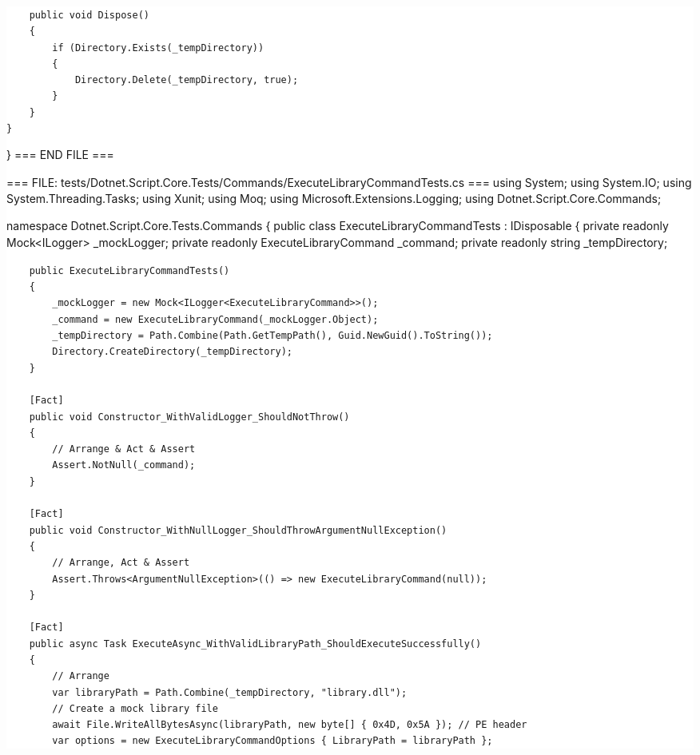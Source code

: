         public void Dispose()
        {
            if (Directory.Exists(_tempDirectory))
            {
                Directory.Delete(_tempDirectory, true);
            }
        }
    }
}
=== END FILE ===

=== FILE: tests/Dotnet.Script.Core.Tests/Commands/ExecuteLibraryCommandTests.cs ===
using System;
using System.IO;
using System.Threading.Tasks;
using Xunit;
using Moq;
using Microsoft.Extensions.Logging;
using Dotnet.Script.Core.Commands;

namespace Dotnet.Script.Core.Tests.Commands
{
    public class ExecuteLibraryCommandTests : IDisposable
    {
        private readonly Mock<ILogger<ExecuteLibraryCommand>> _mockLogger;
        private readonly ExecuteLibraryCommand _command;
        private readonly string _tempDirectory;

        public ExecuteLibraryCommandTests()
        {
            _mockLogger = new Mock<ILogger<ExecuteLibraryCommand>>();
            _command = new ExecuteLibraryCommand(_mockLogger.Object);
            _tempDirectory = Path.Combine(Path.GetTempPath(), Guid.NewGuid().ToString());
            Directory.CreateDirectory(_tempDirectory);
        }

        [Fact]
        public void Constructor_WithValidLogger_ShouldNotThrow()
        {
            // Arrange & Act & Assert
            Assert.NotNull(_command);
        }

        [Fact]
        public void Constructor_WithNullLogger_ShouldThrowArgumentNullException()
        {
            // Arrange, Act & Assert
            Assert.Throws<ArgumentNullException>(() => new ExecuteLibraryCommand(null));
        }

        [Fact]
        public async Task ExecuteAsync_WithValidLibraryPath_ShouldExecuteSuccessfully()
        {
            // Arrange
            var libraryPath = Path.Combine(_tempDirectory, "library.dll");
            // Create a mock library file
            await File.WriteAllBytesAsync(libraryPath, new byte[] { 0x4D, 0x5A }); // PE header
            var options = new ExecuteLibraryCommandOptions { LibraryPath = libraryPath };
